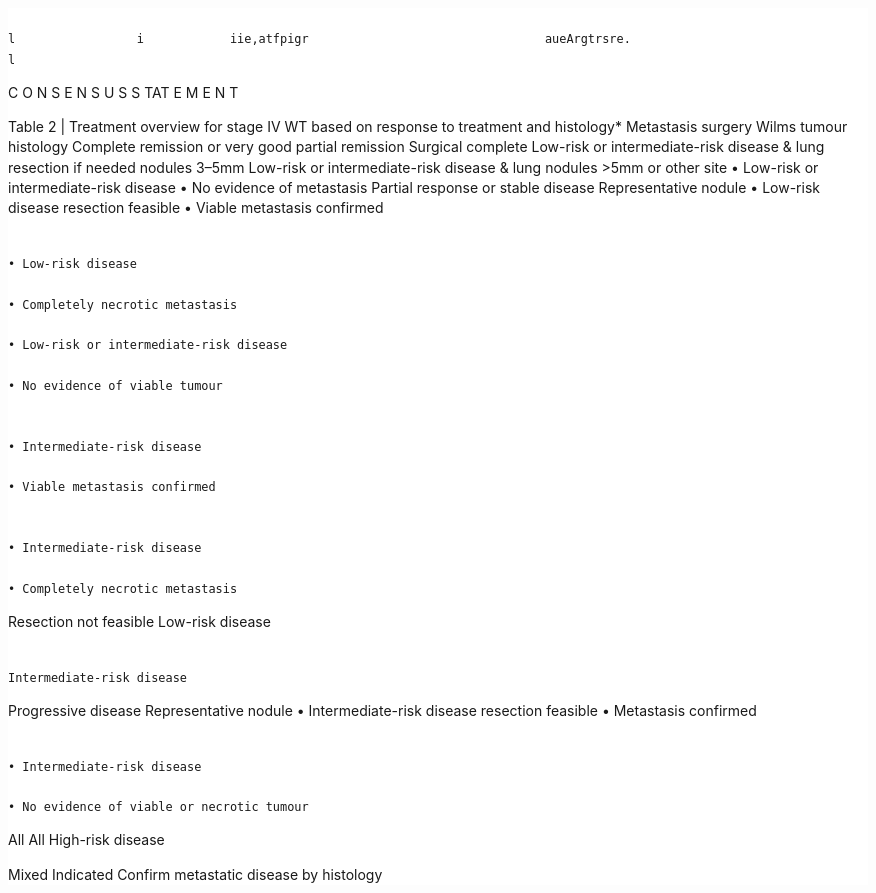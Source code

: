                                                                                                                                                                                                                                        l                 i            iie,atfpigr                                 aueArgtrsre.                                                                                                                                                                                  l

C O N S E N S U S S TAT E M E N T

  Table 2 | Treatment overview for stage IV WT based on response to treatment and histology*
Metastasis surgery                                                                                                          Wilms tumour histology
Complete remission or very good partial remission
Surgical complete                                                                                                           Low-risk or intermediate-risk disease & lung
resection if needed                                                                                                         nodules 3–5mm
                                                                                                                            Low-risk or intermediate-risk disease & lung
                                                                                                                            nodules >5mm or other site
                                                                                                                            • Low-risk or intermediate-risk disease
                                                                                                                            • No evidence of metastasis
Partial response or stable disease
Representative nodule                                                                                                       • Low-risk disease
resection feasible                                                                                                          • Viable metastasis confirmed

                                                                                                                            • Low-risk disease
                                                                                                                            • Completely necrotic metastasis
                                                                                                                            • Low-risk or intermediate-risk disease
                                                                                                                            • No evidence of viable tumour

                                                                                                                            • Intermediate-risk disease
                                                                                                                            • Viable metastasis confirmed

                                                                                                                            • Intermediate-risk disease
                                                                                                                            • Completely necrotic metastasis
Resection not feasible                                                                                                      Low-risk disease

                                                                                                                            Intermediate-risk disease

Progressive disease
Representative nodule                                                                                                       • Intermediate-risk disease
resection feasible                                                                                                          • Metastasis confirmed

                                                                                                                            • Intermediate-risk disease
                                                                                                                            • No evidence of viable or necrotic tumour

All
All                                                                                                                         High-risk disease

Mixed
Indicated                                                                                                                   Confirm metastatic disease by histology
